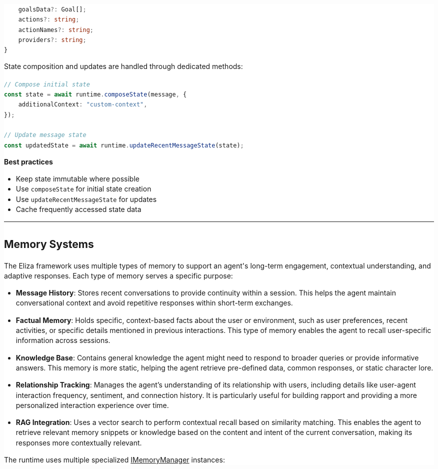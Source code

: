 ```typescript
    goalsData?: Goal[];
    actions?: string;
    actionNames?: string;
    providers?: string;
}
```

State composition and updates are handled through dedicated methods:

```typescript
// Compose initial state
const state = await runtime.composeState(message, {
    additionalContext: "custom-context",
});

// Update message state
const updatedState = await runtime.updateRecentMessageState(state);
```

**Best practices**

- Keep state immutable where possible
- Use `composeState` for initial state creation
- Use `updateRecentMessageState` for updates
- Cache frequently accessed state data

---

## Memory Systems

The Eliza framework uses multiple types of memory to support an agent's long-term engagement, contextual understanding, and adaptive responses. Each type of memory serves a specific purpose:

- **Message History**: Stores recent conversations to provide continuity within a session. This helps the agent maintain conversational context and avoid repetitive responses within short-term exchanges.

- **Factual Memory**: Holds specific, context-based facts about the user or environment, such as user preferences, recent activities, or specific details mentioned in previous interactions. This type of memory enables the agent to recall user-specific information across sessions.

- **Knowledge Base**: Contains general knowledge the agent might need to respond to broader queries or provide informative answers. This memory is more static, helping the agent retrieve pre-defined data, common responses, or static character lore.

- **Relationship Tracking**: Manages the agent’s understanding of its relationship with users, including details like user-agent interaction frequency, sentiment, and connection history. It is particularly useful for building rapport and providing a more personalized interaction experience over time.

- **RAG Integration**: Uses a vector search to perform contextual recall based on similarity matching. This enables the agent to retrieve relevant memory snippets or knowledge based on the content and intent of the current conversation, making its responses more contextually relevant.

The runtime uses multiple specialized [IMemoryManager](/api/interfaces/IMemoryManager) instances:
